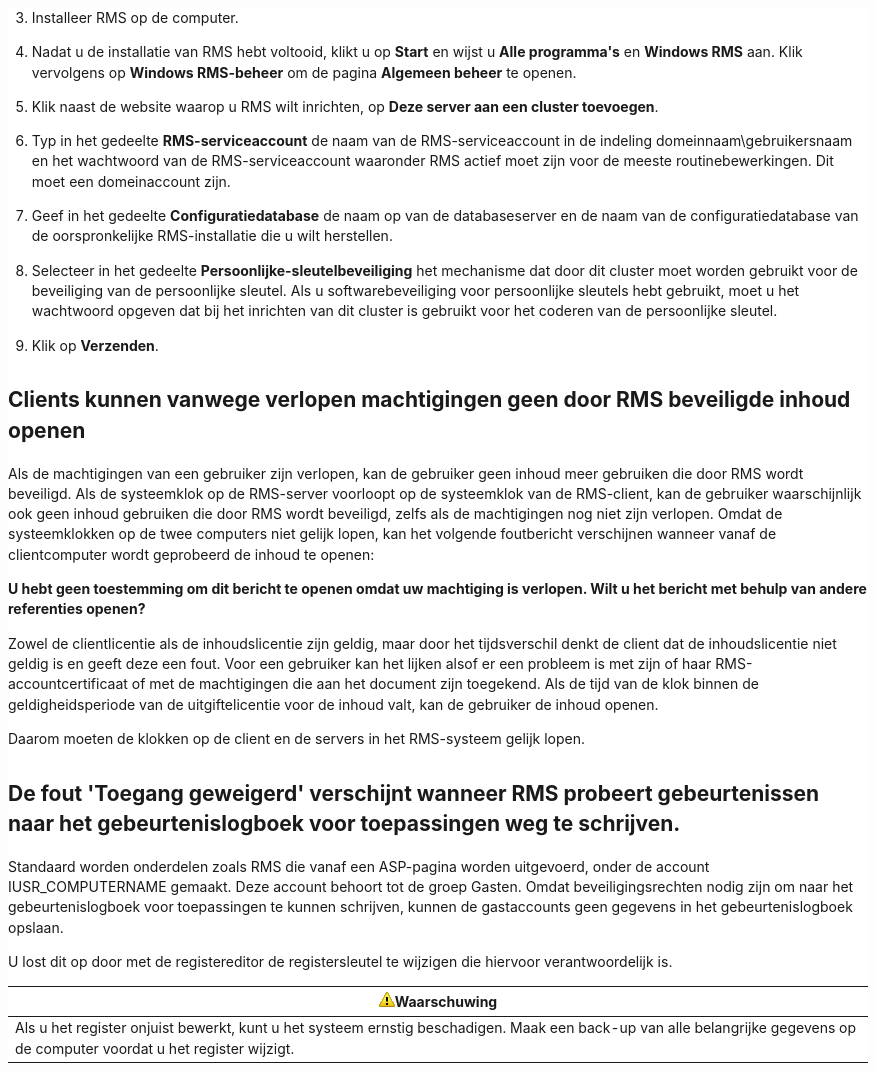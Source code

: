 3.  Installeer RMS op de computer.

4.  Nadat u de installatie van RMS hebt voltooid, klikt u op **Start** en wijst u **Alle programma's** en **Windows RMS** aan. Klik vervolgens op **Windows RMS-beheer** om de pagina **Algemeen beheer** te openen.

5.  Klik naast de website waarop u RMS wilt inrichten, op **Deze server aan een cluster toevoegen**.

6.  Typ in het gedeelte **RMS-serviceaccount** de naam van de RMS-serviceaccount in de indeling domeinnaam\\gebruikersnaam en het wachtwoord van de RMS-serviceaccount waaronder RMS actief moet zijn voor de meeste routinebewerkingen. Dit moet een domeinaccount zijn.

7.  Geef in het gedeelte **Configuratiedatabase** de naam op van de databaseserver en de naam van de configuratiedatabase van de oorspronkelijke RMS-installatie die u wilt herstellen.

8.  Selecteer in het gedeelte **Persoonlijke-sleutelbeveiliging** het mechanisme dat door dit cluster moet worden gebruikt voor de beveiliging van de persoonlijke sleutel. Als u softwarebeveiliging voor persoonlijke sleutels hebt gebruikt, moet u het wachtwoord opgeven dat bij het inrichten van dit cluster is gebruikt voor het coderen van de persoonlijke sleutel.

9.  Klik op **Verzenden**.

Clients kunnen vanwege verlopen machtigingen geen door RMS beveiligde inhoud openen
-----------------------------------------------------------------------------------

Als de machtigingen van een gebruiker zijn verlopen, kan de gebruiker geen inhoud meer gebruiken die door RMS wordt beveiligd. Als de systeemklok op de RMS-server voorloopt op de systeemklok van de RMS-client, kan de gebruiker waarschijnlijk ook geen inhoud gebruiken die door RMS wordt beveiligd, zelfs als de machtigingen nog niet zijn verlopen. Omdat de systeemklokken op de twee computers niet gelijk lopen, kan het volgende foutbericht verschijnen wanneer vanaf de clientcomputer wordt geprobeerd de inhoud te openen:

**U hebt geen toestemming om dit bericht te openen omdat uw machtiging is verlopen. Wilt u het bericht met behulp van andere referenties openen?**

Zowel de clientlicentie als de inhoudslicentie zijn geldig, maar door het tijdsverschil denkt de client dat de inhoudslicentie niet geldig is en geeft deze een fout. Voor een gebruiker kan het lijken alsof er een probleem is met zijn of haar RMS-accountcertificaat of met de machtigingen die aan het document zijn toegekend. Als de tijd van de klok binnen de geldigheidsperiode van de uitgiftelicentie voor de inhoud valt, kan de gebruiker de inhoud openen.

Daarom moeten de klokken op de client en de servers in het RMS-systeem gelijk lopen.

De fout 'Toegang geweigerd' verschijnt wanneer RMS probeert gebeurtenissen naar het gebeurtenislogboek voor toepassingen weg te schrijven.
------------------------------------------------------------------------------------------------------------------------------------------

Standaard worden onderdelen zoals RMS die vanaf een ASP-pagina worden uitgevoerd, onder de account IUSR\_COMPUTERNAME gemaakt. Deze account behoort tot de groep Gasten. Omdat beveiligingsrechten nodig zijn om naar het gebeurtenislogboek voor toepassingen te kunnen schrijven, kunnen de gastaccounts geen gegevens in het gebeurtenislogboek opslaan.

U lost dit op door met de registereditor de registersleutel te wijzigen die hiervoor verantwoordelijk is.

| ![](/security-updates/images/Cc747605.Caution(WS.10).gif)Waarschuwing                                                                                          |
|---------------------------------------------------------------------------------------------------------------------------------------------------------------------------|
| Als u het register onjuist bewerkt, kunt u het systeem ernstig beschadigen. Maak een back-up van alle belangrijke gegevens op de computer voordat u het register wijzigt. |
